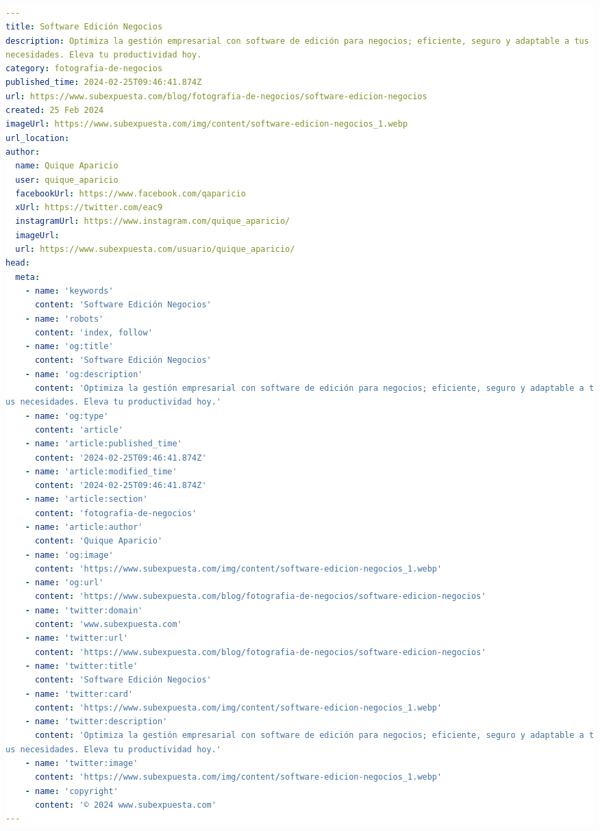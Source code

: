 ```yaml
---
title: Software Edición Negocios
description: Optimiza la gestión empresarial con software de edición para negocios; eficiente, seguro y adaptable a tus necesidades. Eleva tu productividad hoy.
category: fotografia-de-negocios
published_time: 2024-02-25T09:46:41.874Z
url: https://www.subexpuesta.com/blog/fotografia-de-negocios/software-edicion-negocios
created: 25 Feb 2024
imageUrl: https://www.subexpuesta.com/img/content/software-edicion-negocios_1.webp
url_location:
author:
  name: Quique Aparicio
  user: quique_aparicio
  facebookUrl: https://www.facebook.com/qaparicio
  xUrl: https://twitter.com/eac9
  instagramUrl: https://www.instagram.com/quique_aparicio/
  imageUrl: 
  url: https://www.subexpuesta.com/usuario/quique_aparicio/
head:
  meta:
    - name: 'keywords'
      content: 'Software Edición Negocios'
    - name: 'robots'
      content: 'index, follow'
    - name: 'og:title'
      content: 'Software Edición Negocios'
    - name: 'og:description'
      content: 'Optimiza la gestión empresarial con software de edición para negocios; eficiente, seguro y adaptable a tus necesidades. Eleva tu productividad hoy.'
    - name: 'og:type'
      content: 'article'
    - name: 'article:published_time'
      content: '2024-02-25T09:46:41.874Z'
    - name: 'article:modified_time'
      content: '2024-02-25T09:46:41.874Z'
    - name: 'article:section'
      content: 'fotografia-de-negocios'
    - name: 'article:author'
      content: 'Quique Aparicio'
    - name: 'og:image'
      content: 'https://www.subexpuesta.com/img/content/software-edicion-negocios_1.webp'
    - name: 'og:url'
      content: 'https://www.subexpuesta.com/blog/fotografia-de-negocios/software-edicion-negocios'
    - name: 'twitter:domain'
      content: 'www.subexpuesta.com'
    - name: 'twitter:url'
      content: 'https://www.subexpuesta.com/blog/fotografia-de-negocios/software-edicion-negocios'
    - name: 'twitter:title'
      content: 'Software Edición Negocios'
    - name: 'twitter:card'
      content: 'https://www.subexpuesta.com/img/content/software-edicion-negocios_1.webp'
    - name: 'twitter:description'
      content: 'Optimiza la gestión empresarial con software de edición para negocios; eficiente, seguro y adaptable a tus necesidades. Eleva tu productividad hoy.'
    - name: 'twitter:image'
      content: 'https://www.subexpuesta.com/img/content/software-edicion-negocios_1.webp'
    - name: 'copyright'
      content: '© 2024 www.subexpuesta.com'
---
```
